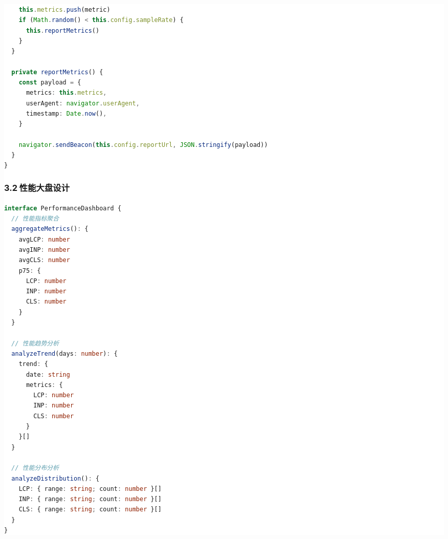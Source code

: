 ```typescript
    this.metrics.push(metric)
    if (Math.random() < this.config.sampleRate) {
      this.reportMetrics()
    }
  }

  private reportMetrics() {
    const payload = {
      metrics: this.metrics,
      userAgent: navigator.userAgent,
      timestamp: Date.now(),
    }

    navigator.sendBeacon(this.config.reportUrl, JSON.stringify(payload))
  }
}
```

### 3.2 性能大盘设计

```typescript
interface PerformanceDashboard {
  // 性能指标聚合
  aggregateMetrics(): {
    avgLCP: number
    avgINP: number
    avgCLS: number
    p75: {
      LCP: number
      INP: number
      CLS: number
    }
  }

  // 性能趋势分析
  analyzeTrend(days: number): {
    trend: {
      date: string
      metrics: {
        LCP: number
        INP: number
        CLS: number
      }
    }[]
  }

  // 性能分布分析
  analyzeDistribution(): {
    LCP: { range: string; count: number }[]
    INP: { range: string; count: number }[]
    CLS: { range: string; count: number }[]
  }
}
```
